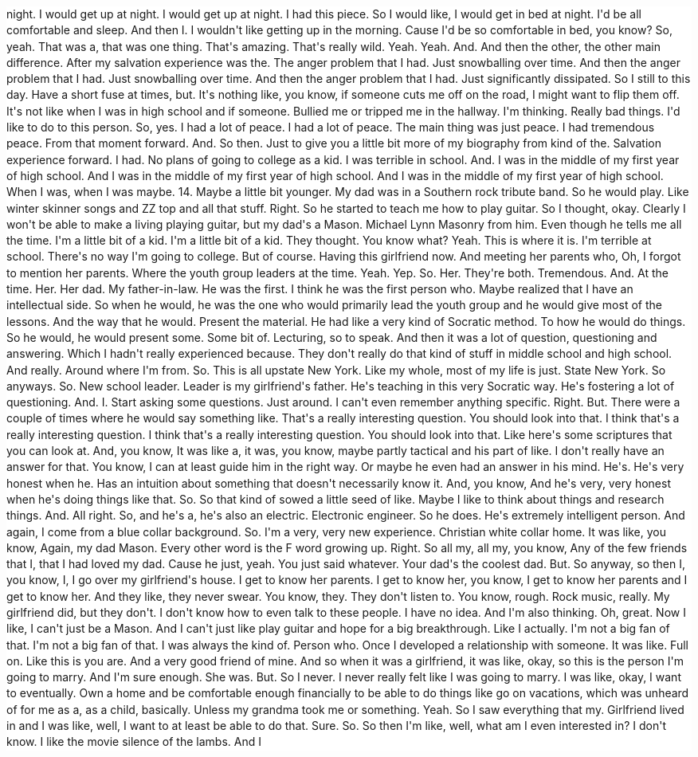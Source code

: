 night. I would get up at night. I would get up at night. I had this piece. So I would like, I would get in bed at night. I'd be all comfortable and sleep. And then I. I wouldn't like getting up in the morning. Cause I'd be so comfortable in bed, you know? So, yeah. That was a, that was one thing. That's amazing. That's really wild. Yeah. Yeah. And. And then the other, the other main difference. After my salvation experience was the. The anger problem that I had. Just snowballing over time. And then the anger problem that I had. Just snowballing over time. And then the anger problem that I had. Just significantly dissipated. So I still to this day. Have a short fuse at times, but. It's nothing like, you know, if someone cuts me off on the road, I might want to flip them off. It's not like when I was in high school and if someone. Bullied me or tripped me in the hallway. I'm thinking. Really bad things. I'd like to do to this person. So, yes. I had a lot of peace. I had a lot of peace. The main thing was just peace. I had tremendous peace. From that moment forward. And. So then. Just to give you a little bit more of my biography from kind of the. Salvation experience forward. I had. No plans of going to college as a kid. I was terrible in school. And. I was in the middle of my first year of high school. And I was in the middle of my first year of high school. And I was in the middle of my first year of high school. When I was, when I was maybe. 14. Maybe a little bit younger. My dad was in a Southern rock tribute band. So he would play. Like winter skinner songs and ZZ top and all that stuff. Right. So he started to teach me how to play guitar. So I thought, okay. Clearly I won't be able to make a living playing guitar, but my dad's a Mason. Michael Lynn Masonry from him. Even though he tells me all the time. I'm a little bit of a kid. I'm a little bit of a kid. They thought. You know what? Yeah. This is where it is. I'm terrible at school. There's no way I'm going to college. But of course. Having this girlfriend now. And meeting her parents who, Oh, I forgot to mention her parents. Where the youth group leaders at the time. Yeah. Yep. So. Her. They're both. Tremendous. And. At the time. Her. Her dad. My father-in-law. He was the first. I think he was the first person who. Maybe realized that I have an intellectual side. So when he would, he was the one who would primarily lead the youth group and he would give most of the lessons. And the way that he would. Present the material. He had like a very kind of Socratic method. To how he would do things. So he would, he would present some. Some bit of. Lecturing, so to speak. And then it was a lot of question, questioning and answering. Which I hadn't really experienced because. They don't really do that kind of stuff in middle school and high school. And really. Around where I'm from. So. This is all upstate New York. Like my whole, most of my life is just. State New York. So anyways. So. New school leader. Leader is my girlfriend's father. He's teaching in this very Socratic way. He's fostering a lot of questioning. And. I. Start asking some questions. Just around. I can't even remember anything specific. Right. But. There were a couple of times where he would say something like. That's a really interesting question. You should look into that. I think that's a really interesting question. I think that's a really interesting question. You should look into that. Like here's some scriptures that you can look at. And, you know, It was like a, it was, you know, maybe partly tactical and his part of like. I don't really have an answer for that. You know, I can at least guide him in the right way. Or maybe he even had an answer in his mind. He's. He's very honest when he. Has an intuition about something that doesn't necessarily know it. And, you know, And he's very, very honest when he's doing things like that. So. So that kind of sowed a little seed of like. Maybe I like to think about things and research things. And. All right. So, and he's a, he's also an electric. Electronic engineer. So he does. He's extremely intelligent person. And again, I come from a blue collar background. So. I'm a very, very new experience. Christian white collar home. It was like, you know, Again, my dad Mason. Every other word is the F word growing up. Right. So all my, all my, you know, Any of the few friends that I, that I had loved my dad. Cause he just, yeah. You just said whatever. Your dad's the coolest dad. But. So anyway, so then I, you know, I, I go over my girlfriend's house. I get to know her parents. I get to know her, you know, I get to know her parents and I get to know her. And they like, they never swear. You know, they. They don't listen to. You know, rough. Rock music, really. My girlfriend did, but they don't. I don't know how to even talk to these people. I have no idea. And I'm also thinking. Oh, great. Now I like, I can't just be a Mason. And I can't just like play guitar and hope for a big breakthrough. Like I actually. I'm not a big fan of that. I'm not a big fan of that. I was always the kind of. Person who. Once I developed a relationship with someone. It was like. Full on. Like this is you are. And a very good friend of mine. And so when it was a girlfriend, it was like, okay, so this is the person I'm going to marry. And I'm sure enough. She was. But. So I never. I never really felt like I was going to marry. I was like, okay, I want to eventually. Own a home and be comfortable enough financially to be able to do things like go on vacations, which was unheard of for me as a, as a child, basically. Unless my grandma took me or something. Yeah. So I saw everything that my. Girlfriend lived in and I was like, well, I want to at least be able to do that. Sure. So. So then I'm like, well, what am I even interested in? I don't know. I like the movie silence of the lambs. And I